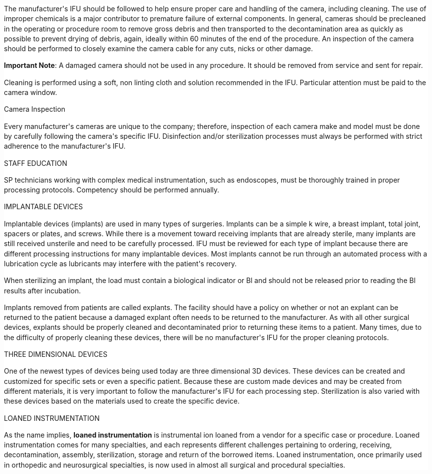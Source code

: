 The manufacturer's IFU should be followed to help ensure proper care and handling of the camera, including cleaning. The use of improper chemicals is a major contributor to premature failure of external components. In general, cameras should be precleaned in the operating or procedure room to remove gross debris and then transported to the decontamination area as quickly as possible to prevent drying of debris, again, ideally within 60 minutes of the end of the procedure. An inspection of the camera should be performed to closely examine the camera cable for any cuts, nicks or other damage.

**Important Note**: A damaged camera should not be used in any procedure. It should be removed from service and sent for repair.

Cleaning is performed using a soft, non linting cloth and solution recommended in the IFU. Particular attention must be paid to the camera window.

Camera Inspection

Every manufacturer's cameras are unique to the company; therefore, inspection of each camera make and model must be done by carefully following the camera's specific IFU. Disinfection and/or sterilization processes must always be performed with strict adherence to the manufacturer's IFU.

STAFF EDUCATION

SP technicians working with complex medical instrumentation, such as endoscopes, must be thoroughly trained in proper processing protocols. Competency should be performed annually.

IMPLANTABLE DEVICES

Implantable devices (implants) are used in many types of surgeries. Implants can be a simple k wire, a breast implant, total joint, spacers or plates, and screws. While there is a movement toward receiving implants that are already sterile, many implants are still received unsterile and need to be carefully processed. IFU must be reviewed for each type of implant because there are different processing instructions for many implantable devices. Most implants cannot be run through an automated process with a lubrication cycle as lubricants may interfere with the patient's recovery.

When sterilizing an implant, the load must contain a biological indicator or Bl and should not be released prior to reading the Bl results after incubation.

Implants removed from patients are called explants. The facility should have a policy on whether or not an explant can be returned to the patient because a damaged explant often needs to be returned to the manufacturer. As with all other surgical devices, explants should be properly cleaned and decontaminated prior to returning these items to a patient. Many times, due to the difficulty of properly cleaning these devices, there will be no manufacturer's IFU for the proper cleaning protocols.

THREE DIMENSIONAL DEVICES

One of the newest types of devices being used today are three dimensional 3D devices. These devices can be created and customized for specific sets or even a specific patient. Because these are custom made devices and may be created from different materials, it is very important to follow the manufacturer's IFU for each processing step. Sterilization is also varied with these devices based on the materials used to create the specific device.

LOANED INSTRUMENTATION

As the name implies, **loaned instrumentation** is instrumental ion loaned from a vendor for a specific case or procedure. Loaned instrumentation comes for many specialties, and each represents different challenges pertaining to ordering, receiving, decontamination, assembly, sterilization, storage and return of the borrowed items. Loaned instrumentation, once primarily used in orthopedic and neurosurgical specialties, is now used in almost all surgical and procedural specialties.
